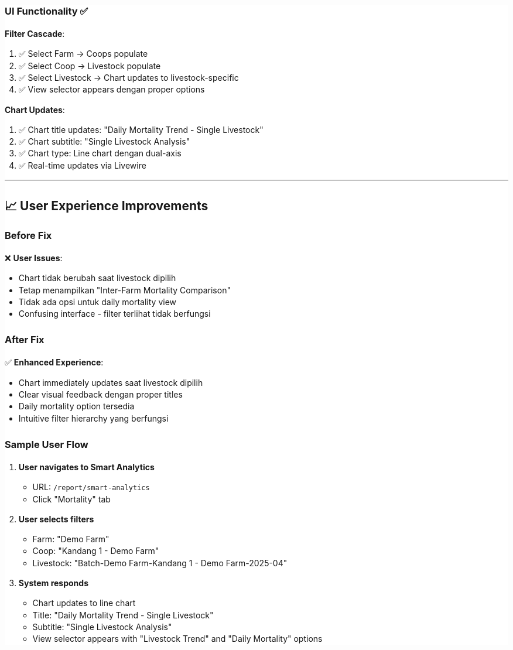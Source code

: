 ### **UI Functionality** ✅

**Filter Cascade**:

1. ✅ Select Farm → Coops populate
2. ✅ Select Coop → Livestock populate
3. ✅ Select Livestock → Chart updates to livestock-specific
4. ✅ View selector appears dengan proper options

**Chart Updates**:

1. ✅ Chart title updates: "Daily Mortality Trend - Single Livestock"
2. ✅ Chart subtitle: "Single Livestock Analysis"
3. ✅ Chart type: Line chart dengan dual-axis
4. ✅ Real-time updates via Livewire

---

## 📈 **User Experience Improvements**

### **Before Fix**

❌ **User Issues**:

-   Chart tidak berubah saat livestock dipilih
-   Tetap menampilkan "Inter-Farm Mortality Comparison"
-   Tidak ada opsi untuk daily mortality view
-   Confusing interface - filter terlihat tidak berfungsi

### **After Fix**

✅ **Enhanced Experience**:

-   Chart immediately updates saat livestock dipilih
-   Clear visual feedback dengan proper titles
-   Daily mortality option tersedia
-   Intuitive filter hierarchy yang berfungsi

### **Sample User Flow**

1. **User navigates to Smart Analytics**

    - URL: `/report/smart-analytics`
    - Click "Mortality" tab

2. **User selects filters**

    - Farm: "Demo Farm"
    - Coop: "Kandang 1 - Demo Farm"
    - Livestock: "Batch-Demo Farm-Kandang 1 - Demo Farm-2025-04"

3. **System responds**

    - Chart updates to line chart
    - Title: "Daily Mortality Trend - Single Livestock"
    - Subtitle: "Single Livestock Analysis"
    - View selector appears with "Livestock Trend" and "Daily Mortality" options
